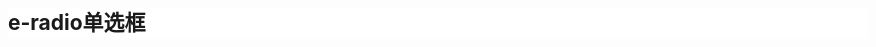 ## e-radio单选框

<vuep template="#radio"></vuep>

<script v-pre type="text/x-template" id="radio">
<template>
  <div>
    <el-form ref="form" :model="form" :rules="rules">
      <e-radio v-model="form.radio1" :options="radioArr1"></e-radio>
      <e-radio label="是否" :label-width="labelWidth" label-position="left" :options="radioArr2" v-model="form.radio2" mark
      @change="change"></e-radio>
      <e-radio label="用电性质" :label-width="labelWidth" :options="radioArr3" v-model="form.radio3" prop="radio3" mark="我是提示文字"></e-radio>
      <el-button @click="submit" type="primary" style="margin-left: 40px;">提交</el-button>
    </el-form>
  </div>
</template>

<script>
 module.exports = {
    data() {
      return {
        labelWidth: '160px',
        radioArr1: [
          {
            key: '1',
            value: '没有label',
            isFlag: false
          },
          {
            key: '2',
            value: '没有label(默认被选中)',
            isFlag: true
          }
        ],
        radioArr2: [
          {
            key: '1',
            value: '是',
            isFlag: true,
          },
          {
            key: '0',
            value: '否',
            isFlag: false
          }
        ],
        radioArr3: [
          {
            key: '1',
            value: '个人',
            isFlag: false
          },
          {
            key: '2',
            value: '企业',
            isFlag: false
          }
        ],
        form: {
          radio1: '2',
          radio2: '1',
          radio3: '',